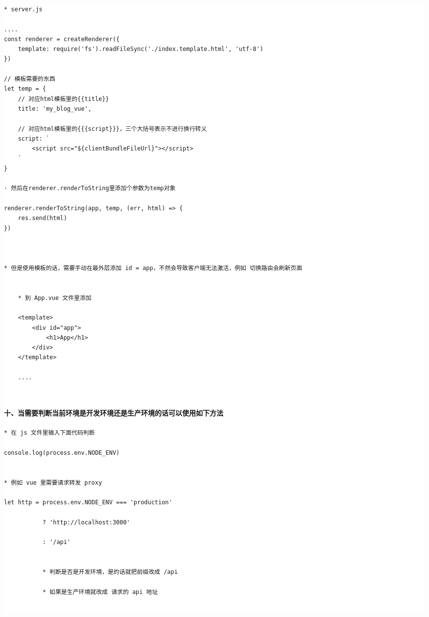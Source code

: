 ```
* server.js

....
const renderer = createRenderer({
    template: require('fs').readFileSync('./index.template.html', 'utf-8')
})

// 模板需要的东西
let temp = {
    // 对应html模板里的{{title}}
    title: 'my_blog_vue',

    // 对应html模板里的{{{script}}}，三个大括号表示不进行换行转义
    script: `
        <script src="${clientBundleFileUrl}"></script>
    `
}

· 然后在renderer.renderToString里添加个参数为temp对象

renderer.renderToString(app, temp, (err, html) => {
    res.send(html)
})



* 但是使用模板的话，需要手动在最外层添加 id = app，不然会导致客户端无法激活，例如 切换路由会刷新页面

		
    * 到 App.vue 文件里添加

    <template>
        <div id="app">
            <h1>App</h1>
        </div>
    </template>

    ....

```
<br/>

#### 十、当需要判断当前环境是开发环境还是生产环境的话可以使用如下方法

```
* 在 js 文件里输入下面代码判断

console.log(process.env.NODE_ENV)

		
* 例如 vue 里需要请求转发 proxy

let http = process.env.NODE_ENV === 'production'

           ? 'http://localhost:3000'

           : '/api'


           * 判断是否是开发环境，是的话就把前缀改成 /api 

           * 如果是生产环境就改成 请求的 api 地址
```
<br/>